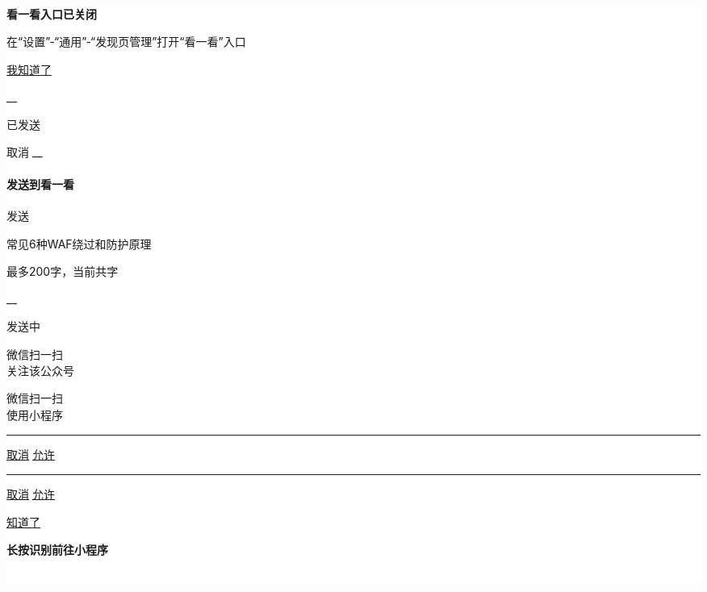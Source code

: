 **看一看入口已关闭**

在“设置”-“通用”-“发现页管理”打开“看一看”入口

[我知道了](javascript:;)

__

已发送

取消 __

####  发送到看一看

发送

常见6种WAF绕过和防护原理

最多200字，当前共字

__

发送中

微信扫一扫  
关注该公众号

微信扫一扫  
使用小程序

****

[取消](javascript:void\(0\);) [允许](javascript:void\(0\);)

****

[取消](javascript:void\(0\);) [允许](javascript:void\(0\);)

[知道了](javascript:;)

**长按识别前往小程序**

![]()

